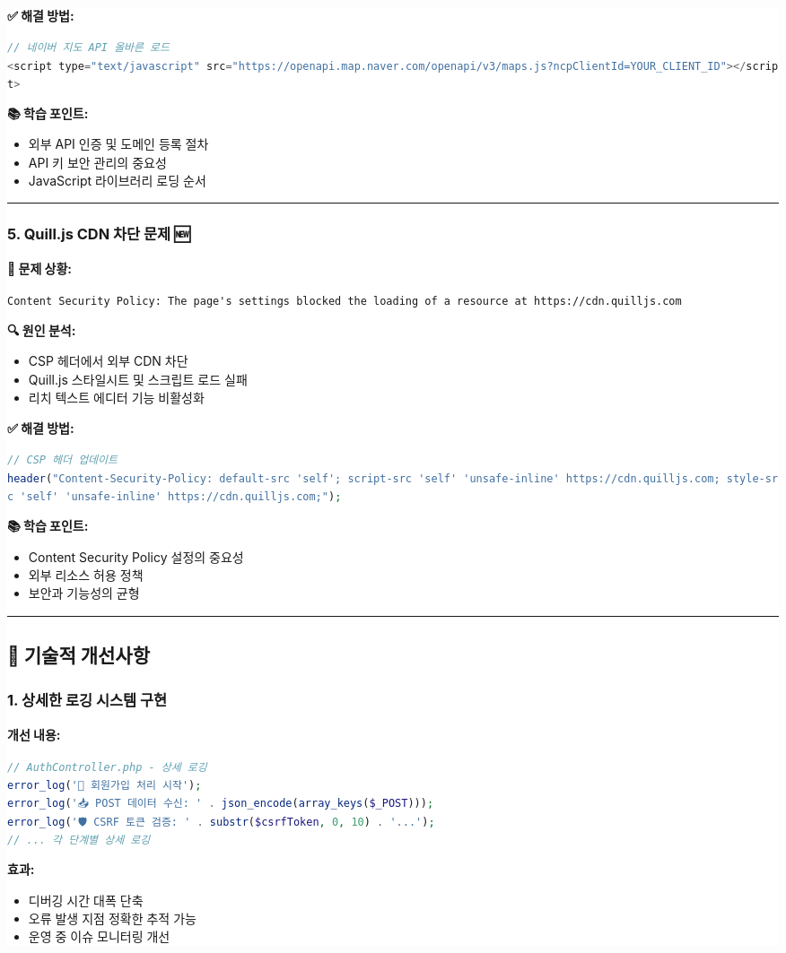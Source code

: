 **✅ 해결 방법:**
```javascript
// 네이버 지도 API 올바른 로드
<script type="text/javascript" src="https://openapi.map.naver.com/openapi/v3/maps.js?ncpClientId=YOUR_CLIENT_ID"></script>
```

**📚 학습 포인트:**
- 외부 API 인증 및 도메인 등록 절차
- API 키 보안 관리의 중요성
- JavaScript 라이브러리 로딩 순서

---

### 5. Quill.js CDN 차단 문제 🆕

**🚨 문제 상황:**
```
Content Security Policy: The page's settings blocked the loading of a resource at https://cdn.quilljs.com
```

**🔍 원인 분석:**
- CSP 헤더에서 외부 CDN 차단
- Quill.js 스타일시트 및 스크립트 로드 실패
- 리치 텍스트 에디터 기능 비활성화

**✅ 해결 방법:**
```php
// CSP 헤더 업데이트
header("Content-Security-Policy: default-src 'self'; script-src 'self' 'unsafe-inline' https://cdn.quilljs.com; style-src 'self' 'unsafe-inline' https://cdn.quilljs.com;");
```

**📚 학습 포인트:**
- Content Security Policy 설정의 중요성
- 외부 리소스 허용 정책
- 보안과 기능성의 균형

---

## 🔧 기술적 개선사항

### 1. 상세한 로깅 시스템 구현

**개선 내용:**
```php
// AuthController.php - 상세 로깅
error_log('🚀 회원가입 처리 시작');
error_log('📥 POST 데이터 수신: ' . json_encode(array_keys($_POST)));
error_log('🛡️ CSRF 토큰 검증: ' . substr($csrfToken, 0, 10) . '...');
// ... 각 단계별 상세 로깅
```

**효과:**
- 디버깅 시간 대폭 단축
- 오류 발생 지점 정확한 추적 가능
- 운영 중 이슈 모니터링 개선
